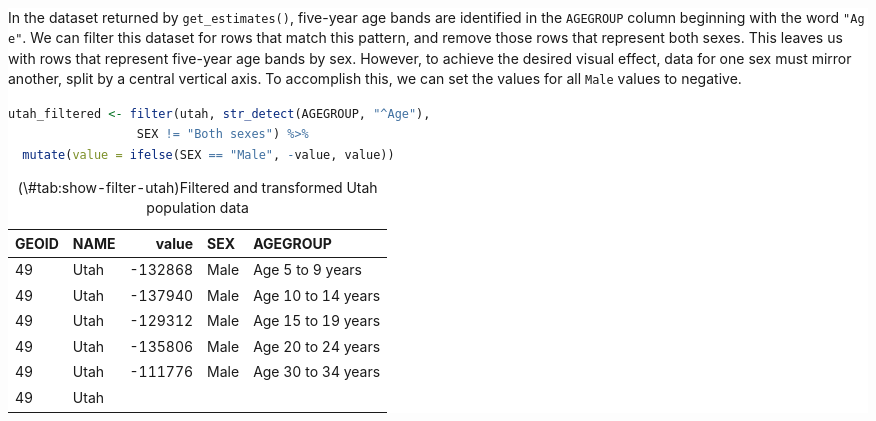 In the dataset returned by `get_estimates()`, five-year age bands are identified in the `AGEGROUP` column beginning with the word `"Age"`. We can filter this dataset for rows that match this pattern, and remove those rows that represent both sexes. This leaves us with rows that represent five-year age bands by sex. However, to achieve the desired visual effect, data for one sex must mirror another, split by a central vertical axis. To accomplish this, we can set the values for all `Male` values to negative.


```r
utah_filtered <- filter(utah, str_detect(AGEGROUP, "^Age"), 
                  SEX != "Both sexes") %>%
  mutate(value = ifelse(SEX == "Male", -value, value))
```

<table class="table table-striped table-hover table-condensed table-responsive" style="margin-left: auto; margin-right: auto;">
<caption>(\#tab:show-filter-utah)Filtered and transformed Utah population data</caption>
 <thead>
  <tr>
   <th style="text-align:left;position: sticky; top:0; background-color: #FFFFFF;"> GEOID </th>
   <th style="text-align:left;position: sticky; top:0; background-color: #FFFFFF;"> NAME </th>
   <th style="text-align:right;position: sticky; top:0; background-color: #FFFFFF;"> value </th>
   <th style="text-align:left;position: sticky; top:0; background-color: #FFFFFF;"> SEX </th>
   <th style="text-align:left;position: sticky; top:0; background-color: #FFFFFF;"> AGEGROUP </th>
  </tr>
 </thead>
<tbody>
  <tr>
   <td style="text-align:left;"> 49 </td>
   <td style="text-align:left;"> Utah </td>
   <td style="text-align:right;"> -132868 </td>
   <td style="text-align:left;"> Male </td>
   <td style="text-align:left;"> Age 5 to 9 years </td>
  </tr>
  <tr>
   <td style="text-align:left;"> 49 </td>
   <td style="text-align:left;"> Utah </td>
   <td style="text-align:right;"> -137940 </td>
   <td style="text-align:left;"> Male </td>
   <td style="text-align:left;"> Age 10 to 14 years </td>
  </tr>
  <tr>
   <td style="text-align:left;"> 49 </td>
   <td style="text-align:left;"> Utah </td>
   <td style="text-align:right;"> -129312 </td>
   <td style="text-align:left;"> Male </td>
   <td style="text-align:left;"> Age 15 to 19 years </td>
  </tr>
  <tr>
   <td style="text-align:left;"> 49 </td>
   <td style="text-align:left;"> Utah </td>
   <td style="text-align:right;"> -135806 </td>
   <td style="text-align:left;"> Male </td>
   <td style="text-align:left;"> Age 20 to 24 years </td>
  </tr>
  <tr>
   <td style="text-align:left;"> 49 </td>
   <td style="text-align:left;"> Utah </td>
   <td style="text-align:right;"> -111776 </td>
   <td style="text-align:left;"> Male </td>
   <td style="text-align:left;"> Age 30 to 34 years </td>
  </tr>
  <tr>
   <td style="text-align:left;"> 49 </td>
   <td style="text-align:left;"> Utah </td>